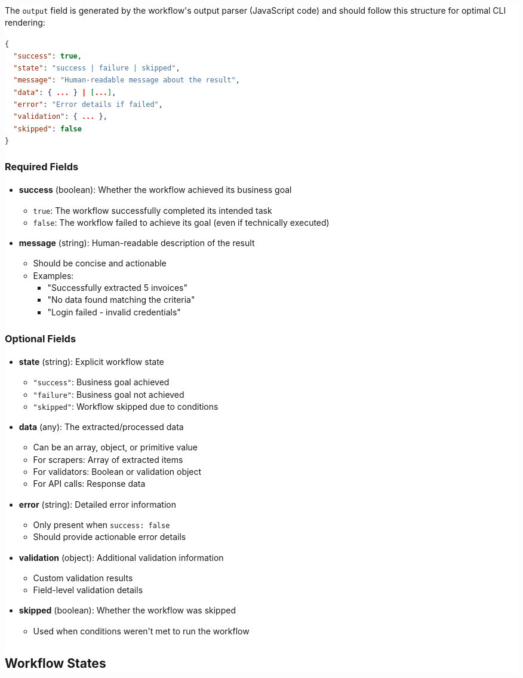 The `output` field is generated by the workflow's output parser (JavaScript code) and should follow this structure for optimal CLI rendering:

```json
{
  "success": true,
  "state": "success | failure | skipped",
  "message": "Human-readable message about the result",
  "data": { ... } | [...],
  "error": "Error details if failed",
  "validation": { ... },
  "skipped": false
}
```

### Required Fields

- **success** (boolean): Whether the workflow achieved its business goal
  - `true`: The workflow successfully completed its intended task
  - `false`: The workflow failed to achieve its goal (even if technically executed)

- **message** (string): Human-readable description of the result
  - Should be concise and actionable
  - Examples:
    - "Successfully extracted 5 invoices"
    - "No data found matching the criteria"
    - "Login failed - invalid credentials"

### Optional Fields

- **state** (string): Explicit workflow state
  - `"success"`: Business goal achieved
  - `"failure"`: Business goal not achieved
  - `"skipped"`: Workflow skipped due to conditions

- **data** (any): The extracted/processed data
  - Can be an array, object, or primitive value
  - For scrapers: Array of extracted items
  - For validators: Boolean or validation object
  - For API calls: Response data

- **error** (string): Detailed error information
  - Only present when `success: false`
  - Should provide actionable error details

- **validation** (object): Additional validation information
  - Custom validation results
  - Field-level validation details

- **skipped** (boolean): Whether the workflow was skipped
  - Used when conditions weren't met to run the workflow

## Workflow States
